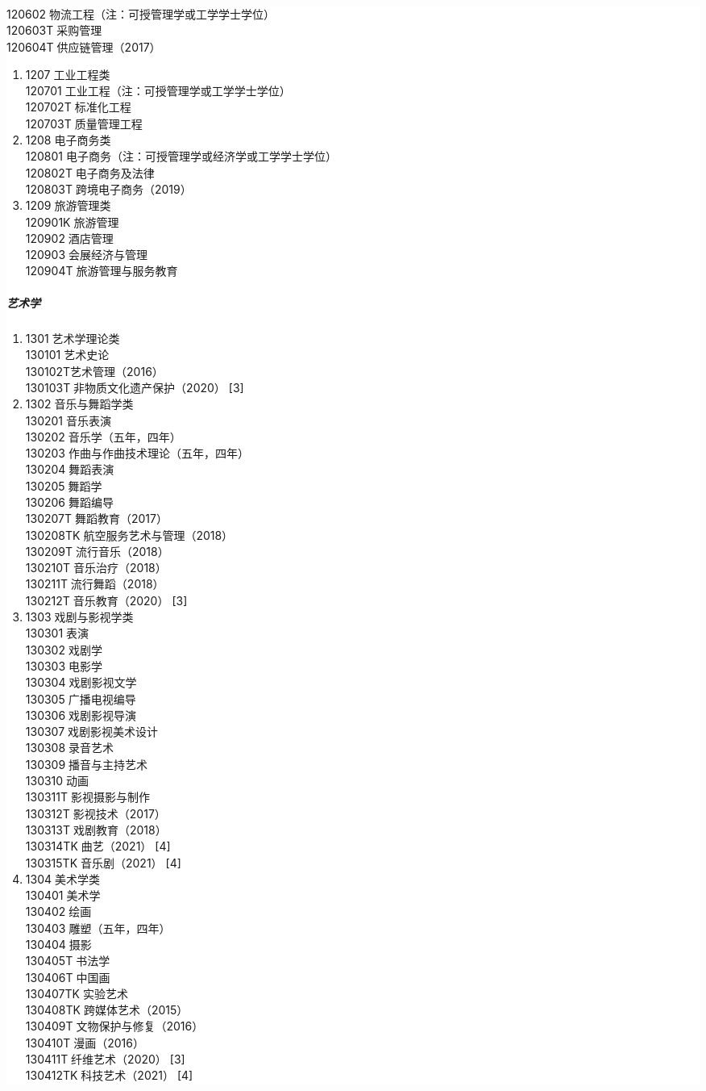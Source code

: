 120602 物流工程（注：可授管理学或工学学士学位）  
120603T 采购管理  
120604T 供应链管理（2017）  
1. 1207 工业工程类  
120701 工业工程（注：可授管理学或工学学士学位）  
120702T 标准化工程  
120703T 质量管理工程  
1. 1208 电子商务类  
120801 电子商务（注：可授管理学或经济学或工学学士学位）  
120802T 电子商务及法律  
120803T 跨境电子商务（2019）  
1. 1209 旅游管理类  
120901K 旅游管理  
120902 酒店管理  
120903 会展经济与管理  
120904T 旅游管理与服务教育  
##### 艺术学  
1. 1301 艺术学理论类  
130101 艺术史论  
130102T艺术管理（2016）  
130103T 非物质文化遗产保护（2020） [3]  
1. 1302 音乐与舞蹈学类  
130201 音乐表演  
130202 音乐学（五年，四年）  
130203 作曲与作曲技术理论（五年，四年）  
130204 舞蹈表演  
130205 舞蹈学  
130206 舞蹈编导  
130207T 舞蹈教育（2017）  
130208TK 航空服务艺术与管理（2018）  
130209T 流行音乐（2018）  
130210T 音乐治疗（2018）  
130211T 流行舞蹈（2018）  
130212T 音乐教育（2020） [3]  
1. 1303 戏剧与影视学类  
130301 表演  
130302 戏剧学  
130303 电影学  
130304 戏剧影视文学  
130305 广播电视编导  
130306 戏剧影视导演  
130307 戏剧影视美术设计  
130308 录音艺术  
130309 播音与主持艺术  
130310 动画  
130311T 影视摄影与制作  
130312T 影视技术（2017）  
130313T 戏剧教育（2018）  
130314TK 曲艺（2021） [4]  
130315TK 音乐剧（2021） [4]  
1. 1304 美术学类  
130401 美术学  
130402 绘画  
130403 雕塑（五年，四年）  
130404 摄影  
130405T 书法学  
130406T 中国画  
130407TK 实验艺术  
130408TK 跨媒体艺术（2015）  
130409T 文物保护与修复（2016）  
130410T 漫画（2016）  
130411T 纤维艺术（2020） [3]  
130412TK 科技艺术（2021） [4]  